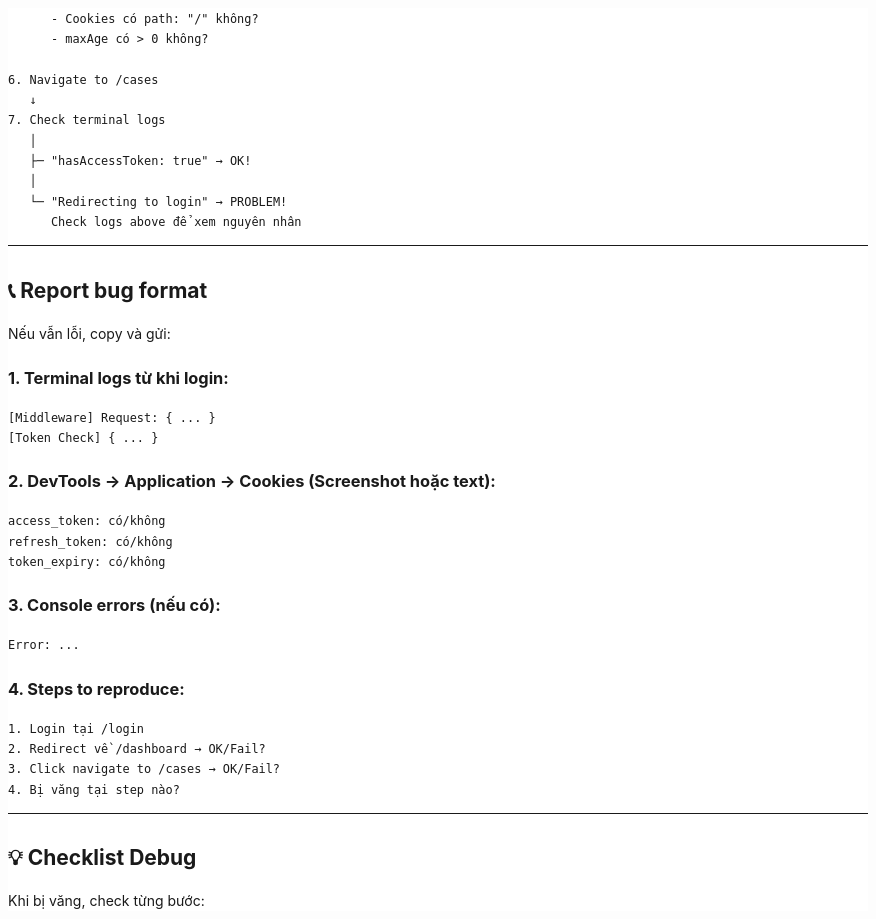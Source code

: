 ```
      - Cookies có path: "/" không?
      - maxAge có > 0 không?

6. Navigate to /cases
   ↓
7. Check terminal logs
   │
   ├─ "hasAccessToken: true" → OK!
   │
   └─ "Redirecting to login" → PROBLEM!
      Check logs above để xem nguyên nhân
```

---

## 📞 Report bug format

Nếu vẫn lỗi, copy và gửi:

### 1. Terminal logs từ khi login:
```
[Middleware] Request: { ... }
[Token Check] { ... }
```

### 2. DevTools → Application → Cookies (Screenshot hoặc text):
```
access_token: có/không
refresh_token: có/không  
token_expiry: có/không
```

### 3. Console errors (nếu có):
```
Error: ...
```

### 4. Steps to reproduce:
```
1. Login tại /login
2. Redirect về /dashboard → OK/Fail?
3. Click navigate to /cases → OK/Fail?
4. Bị văng tại step nào?
```

---

## 💡 Checklist Debug

Khi bị văng, check từng bước:
